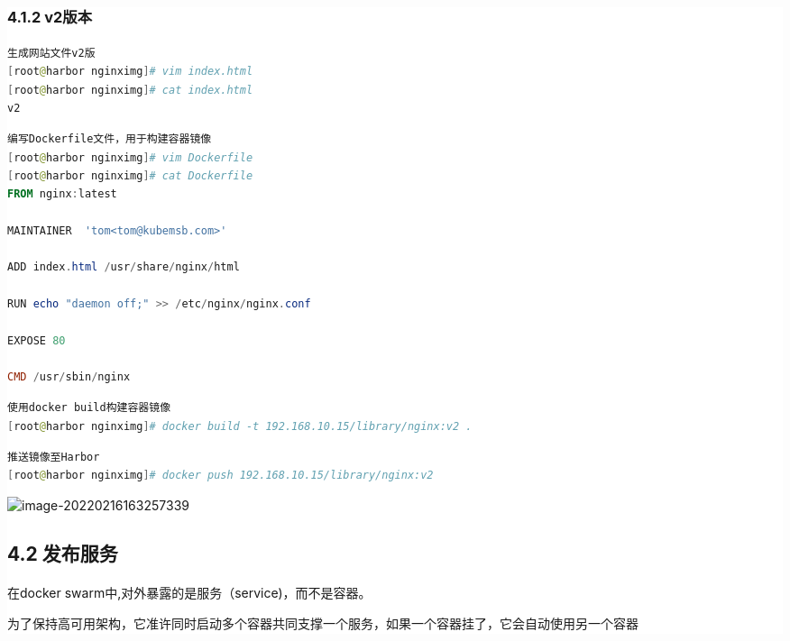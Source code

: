 



### 4.1.2 v2版本



~~~powershell
生成网站文件v2版
[root@harbor nginximg]# vim index.html
[root@harbor nginximg]# cat index.html
v2
~~~



~~~powershell
编写Dockerfile文件，用于构建容器镜像
[root@harbor nginximg]# vim Dockerfile
[root@harbor nginximg]# cat Dockerfile
FROM nginx:latest

MAINTAINER  'tom<tom@kubemsb.com>'

ADD index.html /usr/share/nginx/html

RUN echo "daemon off;" >> /etc/nginx/nginx.conf

EXPOSE 80

CMD /usr/sbin/nginx
~~~



~~~powershell
使用docker build构建容器镜像
[root@harbor nginximg]# docker build -t 192.168.10.15/library/nginx:v2 .
~~~



~~~powershell
推送镜像至Harbor
[root@harbor nginximg]# docker push 192.168.10.15/library/nginx:v2
~~~



![image-20220216163257339](https://img.gyxnb.top/img/image-20220216163257339.png)





## 4.2 发布服务

在docker swarm中,对外暴露的是服务（service)，而不是容器。

为了保持高可用架构，它准许同时启动多个容器共同支撑一个服务，如果一个容器挂了，它会自动使用另一个容器
